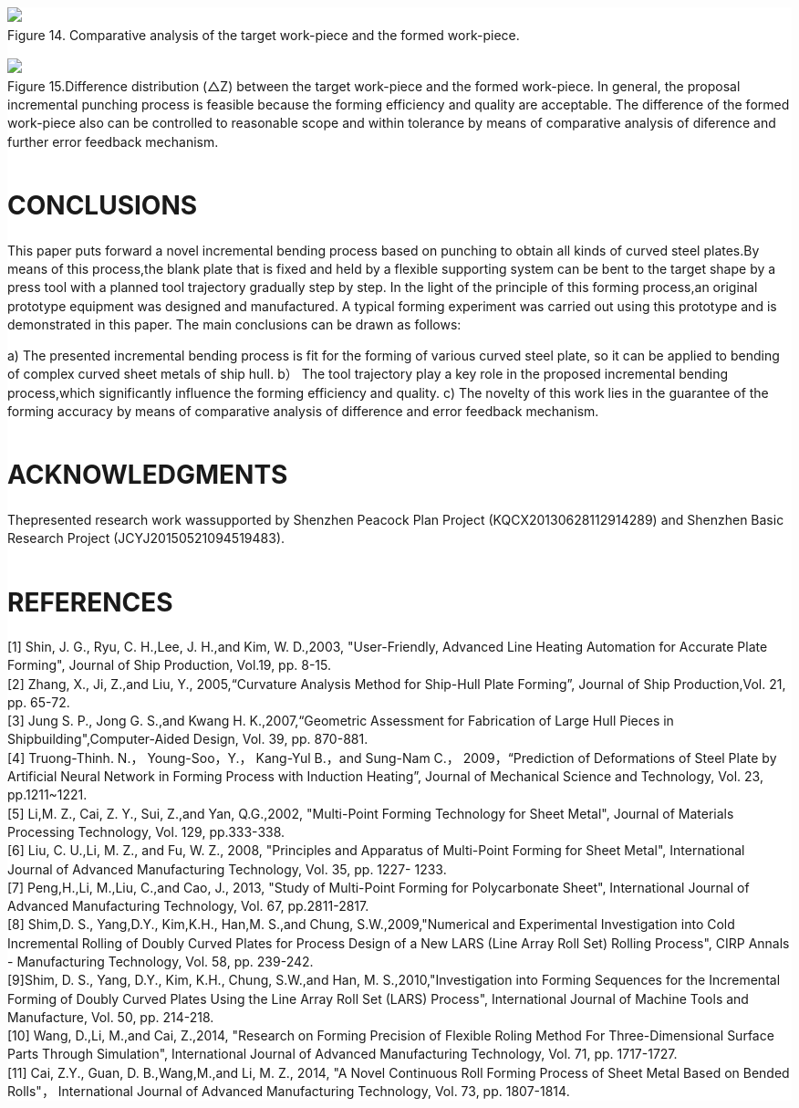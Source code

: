 ![](images/163db7ab92e0c02eda4cec238e0b6225df24030b32f54d091e4a3355a18e28f0.jpg)  
Figure 14. Comparative analysis of the target work-piece and the formed work-piece.

![](images/43be8207dce33ce4b8729d85bb60f41724853d9b13ac46f4dfd43478514e1a58.jpg)  
Figure 15.Difference distribution (△Z) between the target work-piece and the formed work-piece. In general, the proposal incremental punching process is feasible because the forming efficiency and quality are acceptable. The difference of the formed work-piece also can be controlled to reasonable scope and within tolerance by means of comparative analysis of diference and further error feedback mechanism.

# CONCLUSIONS

This paper puts forward a novel incremental bending process based on punching to obtain all kinds of curved steel plates.By means of this process,the blank plate that is fixed and held by a flexible supporting system can be bent to the target shape by a press tool with a planned tool trajectory gradually step by step. In the light of the principle of this forming process,an original prototype equipment was designed and manufactured. A typical forming experiment was carried out using this prototype and is demonstrated in this paper. The main conclusions can be drawn as follows:

a) The presented incremental bending process is fit for the forming of various curved steel plate, so it can be applied to bending of complex curved sheet metals of ship hull. b） The tool trajectory play a key role in the proposed incremental bending process,which significantly influence the forming efficiency and quality. c) The novelty of this work lies in the guarantee of the forming accuracy by means of comparative analysis of difference and error feedback mechanism.

# ACKNOWLEDGMENTS

Thepresented research work wassupported by Shenzhen Peacock Plan Project (KQCX20130628112914289) and Shenzhen Basic Research Project (JCYJ20150521094519483).

# REFERENCES

[1] Shin, J. G., Ryu, C. H.,Lee, J. H.,and Kim, W. D.,2003, "User-Friendly, Advanced Line Heating Automation for Accurate Plate Forming", Journal of Ship Production, Vol.19, pp. 8-15.   
[2] Zhang, X., Ji, Z.,and Liu, Y., 2005,“Curvature Analysis Method for Ship-Hull Plate Forming”, Journal of Ship Production,Vol. 21, pp. 65-72.   
[3] Jung S. P., Jong G. S.,and Kwang H. K.,2007,“Geometric Assessment for Fabrication of Large Hull Pieces in Shipbuilding",Computer-Aided Design, Vol. 39, pp. 870-881.   
[4] Truong-Thinh. N.， Young-Soo，Y.， Kang-Yul B.，and Sung-Nam C.， 2009，“Prediction of Deformations of Steel Plate by Artificial Neural Network in Forming Process with Induction Heating”, Journal of Mechanical Science and Technology, Vol. 23, pp.1211\~1221.   
[5] Li,M. Z., Cai, Z. Y., Sui, Z.,and Yan, Q.G.,2002, "Multi-Point Forming Technology for Sheet Metal", Journal of Materials Processing Technology, Vol. 129, pp.333-338.   
[6] Liu, C. U.,Li, M. Z., and Fu, W. Z., 2008, "Principles and Apparatus of Multi-Point Forming for Sheet Metal", International Journal of Advanced Manufacturing Technology, Vol. 35, pp. 1227- 1233.   
[7] Peng,H.,Li, M.,Liu, C.,and Cao, J., 2013, "Study of Multi-Point Forming for Polycarbonate Sheet", International Journal of Advanced Manufacturing Technology, Vol. 67, pp.2811-2817.   
[8] Shim,D. S., Yang,D.Y., Kim,K.H., Han,M. S.,and Chung, S.W.,2009,"Numerical and Experimental Investigation into Cold Incremental Rolling of Doubly Curved Plates for Process Design of a New LARS (Line Array Roll Set) Rolling Process", CIRP Annals - Manufacturing Technology, Vol. 58, pp. 239-242.   
[9]Shim, D. S., Yang, D.Y., Kim, K.H., Chung, S.W.,and Han, M. S.,2010,"Investigation into Forming Sequences for the Incremental Forming of Doubly Curved Plates Using the Line Array Roll Set (LARS) Process", International Journal of Machine Tools and Manufacture, Vol. 50, pp. 214-218.   
[10] Wang, D.,Li, M.,and Cai, Z.,2014, "Research on Forming Precision of Flexible Roling Method For Three-Dimensional Surface Parts Through Simulation", International Journal of Advanced Manufacturing Technology, Vol. 71, pp. 1717-1727.   
[11] Cai, Z.Y., Guan, D. B.,Wang,M.,and Li, M. Z., 2014, "A Novel Continuous Roll Forming Process of Sheet Metal Based on Bended Rolls"， International Journal of Advanced Manufacturing Technology, Vol. 73, pp. 1807-1814.   